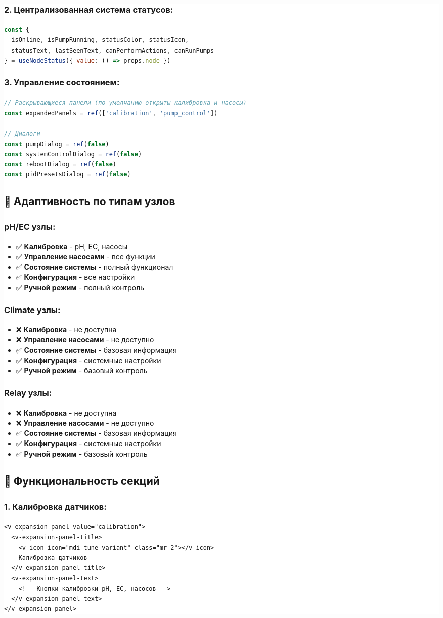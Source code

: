 ### **2. Централизованная система статусов:**
```javascript
const {
  isOnline, isPumpRunning, statusColor, statusIcon,
  statusText, lastSeenText, canPerformActions, canRunPumps
} = useNodeStatus({ value: () => props.node })
```

### **3. Управление состоянием:**
```javascript
// Раскрывающиеся панели (по умолчанию открыты калибровка и насосы)
const expandedPanels = ref(['calibration', 'pump_control'])

// Диалоги
const pumpDialog = ref(false)
const systemControlDialog = ref(false)
const rebootDialog = ref(false)
const pidPresetsDialog = ref(false)
```

## 📱 Адаптивность по типам узлов

### **pH/EC узлы:**
- ✅ **Калибровка** - pH, EC, насосы
- ✅ **Управление насосами** - все функции
- ✅ **Состояние системы** - полный функционал
- ✅ **Конфигурация** - все настройки
- ✅ **Ручной режим** - полный контроль

### **Climate узлы:**
- ❌ **Калибровка** - не доступна
- ❌ **Управление насосами** - не доступно
- ✅ **Состояние системы** - базовая информация
- ✅ **Конфигурация** - системные настройки
- ✅ **Ручной режим** - базовый контроль

### **Relay узлы:**
- ❌ **Калибровка** - не доступна
- ❌ **Управление насосами** - не доступно
- ✅ **Состояние системы** - базовая информация
- ✅ **Конфигурация** - системные настройки
- ✅ **Ручной режим** - базовый контроль

## 🎯 Функциональность секций

### **1. Калибровка датчиков:**
```vue
<v-expansion-panel value="calibration">
  <v-expansion-panel-title>
    <v-icon icon="mdi-tune-variant" class="mr-2"></v-icon>
    Калибровка датчиков
  </v-expansion-panel-title>
  <v-expansion-panel-text>
    <!-- Кнопки калибровки pH, EC, насосов -->
  </v-expansion-panel-text>
</v-expansion-panel>
```
